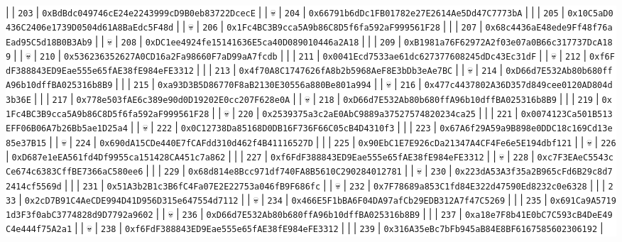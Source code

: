 |  | `203` | `0xBdBdc049746cE24e2243999cD9B0eb83722DcecE` |
| 💀 | `204` | `0x66791b6dDc1FB01782e27E2614Ae5Dd47C7773bA` |
|  | `205` | `0x10C5aD0436C2406e1739D0504d61A8BaEdc5F48d` |
| 💀 | `206` | `0x1Fc4BC3B9cca5A9b86C8D5f6fa592aF999561F28` |
|  | `207` | `0x68c4436aE48ede9Ff48f76aEad95C5d18B0B3Ab9` |
| 💀 | `208` | `0xDC1ee4924fe15141636E5ca40D089010446a2A18` |
|  | `209` | `0xB1981a76F62972A2f03e07a0B66c317737DcA189` |
| 💀 | `210` | `0x536236352627A0CD16a2Fa98660F7aD99aA7fcdb` |
|  | `211` | `0x0041Ecd7533ae61dc627377608245dDc43Ec31dF` |
| 💀 | `212` | `0xf6FdF388843ED9Eae555e65fAE38fE984eFE3312` |
|  | `213` | `0x4f70A8C1747626fA8b2b5968AeF8E3bDb3eAe7BC` |
| 💀 | `214` | `0xD66d7E532Ab80b680ffA96b10dffBA025316b8B9` |
|  | `215` | `0xa93D3B5D86770F8aB2130E30556a880Be801a994` |
| 💀 | `216` | `0x477c4437802A36D357d849cee0120AD804d3b36E` |
|  | `217` | `0x778e503fAE6c389e90d0D19202E0cc207F628e0A` |
| 💀 | `218` | `0xD66d7E532Ab80b680ffA96b10dffBA025316b8B9` |
|  | `219` | `0x1Fc4BC3B9cca5A9b86C8D5f6fa592aF999561F28` |
| 💀 | `220` | `0x2539375a3c2aE0AbC9889a37527574820234ca25` |
|  | `221` | `0x0074123Ca501B513EFF06B06A7b26Bb5ae1D25a4` |
| 💀 | `222` | `0x0C12738Da85168D0DB16F736F66C05cB4D4310f3` |
|  | `223` | `0x67A6f29A59a9B898e0DDC18c169Cd13e85e37B15` |
| 💀 | `224` | `0x690dA15CDe440E7fCAFdd310d462f4B41116527D` |
|  | `225` | `0x90EbC1E7E926cDa21347A4CF4Fe6e5E194dbf121` |
| 💀 | `226` | `0xD687e1eEA561fd4Df9955ca151428CA451c7a862` |
|  | `227` | `0xf6FdF388843ED9Eae555e65fAE38fE984eFE3312` |
| 💀 | `228` | `0xc7F3EAeC5543cCe674c6383CffBE7366aC580ee6` |
|  | `229` | `0x68d814e8Bcc971df740FA8B5610C290284012781` |
| 💀 | `230` | `0x223dA53A3f35a2B965cFd6B29c8d72414cf5569d` |
|  | `231` | `0x51A3b2B1c3B6fC4Fa07E2E22753a046fB9F686fc` |
| 💀 | `232` | `0x7F78689a853C1fd84E322d47590Ed8232c0e6328` |
|  | `233` | `0x2cD7B91C4AeCDE994D41D956D315e647554d7112` |
| 💀 | `234` | `0x466E5F1bBA6F04DA97afCb29EDB312A7f47C5269` |
|  | `235` | `0x691Ca9A57191d3F3f0abC3774828d9D7792a9602` |
| 💀 | `236` | `0xD66d7E532Ab80b680ffA96b10dffBA025316b8B9` |
|  | `237` | `0xa18e7F8b41E0bC7C593cB4DeE49C4e444f75A2a1` |
| 💀 | `238` | `0xf6FdF388843ED9Eae555e65fAE38fE984eFE3312` |
|  | `239` | `0x316A35eBc7bFb945aB84E8BF6167585602306192` |